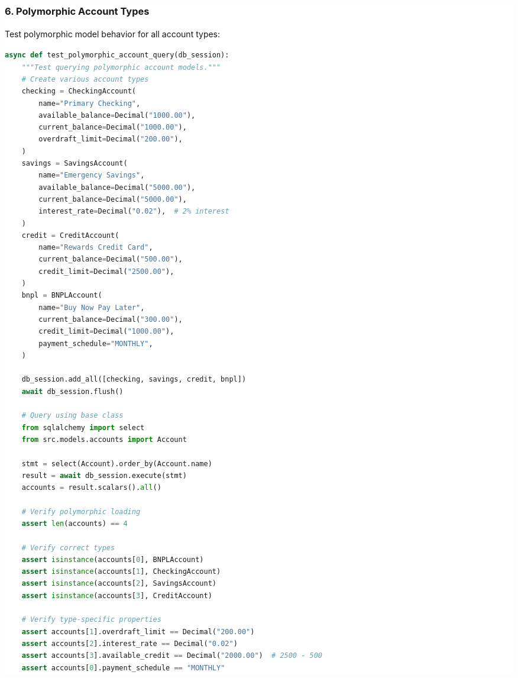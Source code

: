 
### 6. Polymorphic Account Types

Test polymorphic model behavior for all account types:

```python
async def test_polymorphic_account_query(db_session):
    """Test querying polymorphic account models."""
    # Create various account types
    checking = CheckingAccount(
        name="Primary Checking",
        available_balance=Decimal("1000.00"),
        current_balance=Decimal("1000.00"),
        overdraft_limit=Decimal("200.00"),
    )
    savings = SavingsAccount(
        name="Emergency Savings",
        available_balance=Decimal("5000.00"),
        current_balance=Decimal("5000.00"),
        interest_rate=Decimal("0.02"),  # 2% interest
    )
    credit = CreditAccount(
        name="Rewards Credit Card", 
        current_balance=Decimal("500.00"),
        credit_limit=Decimal("2500.00"),
    )
    bnpl = BNPLAccount(
        name="Buy Now Pay Later",
        current_balance=Decimal("300.00"),
        credit_limit=Decimal("1000.00"),
        payment_schedule="MONTHLY",
    )
    
    db_session.add_all([checking, savings, credit, bnpl])
    await db_session.flush()
    
    # Query using base class
    from sqlalchemy import select
    from src.models.accounts import Account
    
    stmt = select(Account).order_by(Account.name)
    result = await db_session.execute(stmt)
    accounts = result.scalars().all()
    
    # Verify polymorphic loading
    assert len(accounts) == 4
    
    # Verify correct types
    assert isinstance(accounts[0], BNPLAccount)
    assert isinstance(accounts[1], CheckingAccount)
    assert isinstance(accounts[2], SavingsAccount)
    assert isinstance(accounts[3], CreditAccount)
    
    # Verify type-specific properties
    assert accounts[1].overdraft_limit == Decimal("200.00")
    assert accounts[2].interest_rate == Decimal("0.02")
    assert accounts[3].available_credit == Decimal("2000.00")  # 2500 - 500
    assert accounts[0].payment_schedule == "MONTHLY"
```
